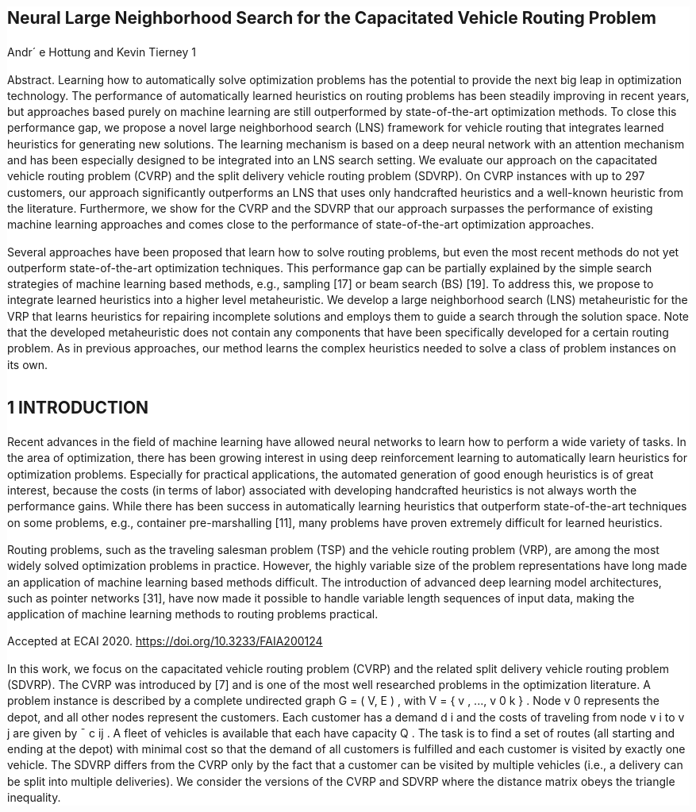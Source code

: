 ## Neural Large Neighborhood Search for the Capacitated Vehicle Routing Problem

Andr´ e Hottung and Kevin Tierney 1

Abstract. Learning how to automatically solve optimization problems has the potential to provide the next big leap in optimization technology. The performance of automatically learned heuristics on routing problems has been steadily improving in recent years, but approaches based purely on machine learning are still outperformed by state-of-the-art optimization methods. To close this performance gap, we propose a novel large neighborhood search (LNS) framework for vehicle routing that integrates learned heuristics for generating new solutions. The learning mechanism is based on a deep neural network with an attention mechanism and has been especially designed to be integrated into an LNS search setting. We evaluate our approach on the capacitated vehicle routing problem (CVRP) and the split delivery vehicle routing problem (SDVRP). On CVRP instances with up to 297 customers, our approach significantly outperforms an LNS that uses only handcrafted heuristics and a well-known heuristic from the literature. Furthermore, we show for the CVRP and the SDVRP that our approach surpasses the performance of existing machine learning approaches and comes close to the performance of state-of-the-art optimization approaches.

Several approaches have been proposed that learn how to solve routing problems, but even the most recent methods do not yet outperform state-of-the-art optimization techniques. This performance gap can be partially explained by the simple search strategies of machine learning based methods, e.g., sampling [17] or beam search (BS) [19]. To address this, we propose to integrate learned heuristics into a higher level metaheuristic. We develop a large neighborhood search (LNS) metaheuristic for the VRP that learns heuristics for repairing incomplete solutions and employs them to guide a search through the solution space. Note that the developed metaheuristic does not contain any components that have been specifically developed for a certain routing problem. As in previous approaches, our method learns the complex heuristics needed to solve a class of problem instances on its own.

## 1 INTRODUCTION

Recent advances in the field of machine learning have allowed neural networks to learn how to perform a wide variety of tasks. In the area of optimization, there has been growing interest in using deep reinforcement learning to automatically learn heuristics for optimization problems. Especially for practical applications, the automated generation of good enough heuristics is of great interest, because the costs (in terms of labor) associated with developing handcrafted heuristics is not always worth the performance gains. While there has been success in automatically learning heuristics that outperform state-of-the-art techniques on some problems, e.g., container pre-marshalling [11], many problems have proven extremely difficult for learned heuristics.

Routing problems, such as the traveling salesman problem (TSP) and the vehicle routing problem (VRP), are among the most widely solved optimization problems in practice. However, the highly variable size of the problem representations have long made an application of machine learning based methods difficult. The introduction of advanced deep learning model architectures, such as pointer networks [31], have now made it possible to handle variable length sequences of input data, making the application of machine learning methods to routing problems practical.

Accepted at ECAI 2020. https://doi.org/10.3233/FAIA200124

In this work, we focus on the capacitated vehicle routing problem (CVRP) and the related split delivery vehicle routing problem (SDVRP). The CVRP was introduced by [7] and is one of the most well researched problems in the optimization literature. A problem instance is described by a complete undirected graph G = ( V, E ) , with V = { v , ..., v 0 k } . Node v 0 represents the depot, and all other nodes represent the customers. Each customer has a demand d i and the costs of traveling from node v i to v j are given by ¯ c ij . A fleet of vehicles is available that each have capacity Q . The task is to find a set of routes (all starting and ending at the depot) with minimal cost so that the demand of all customers is fulfilled and each customer is visited by exactly one vehicle. The SDVRP differs from the CVRP only by the fact that a customer can be visited by multiple vehicles (i.e., a delivery can be split into multiple deliveries). We consider the versions of the CVRP and SDVRP where the distance matrix obeys the triangle inequality.
